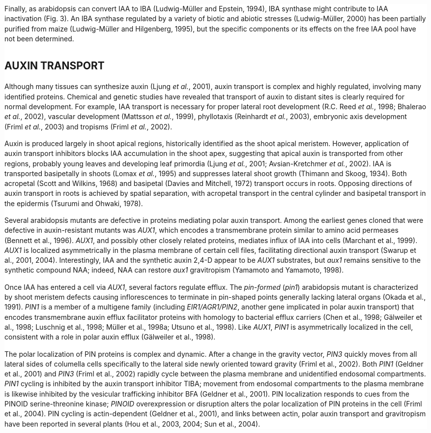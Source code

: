 Finally, as arabidopsis can convert IAA to IBA (Ludwig-Müller and Epstein, 1994), IBA synthase might contribute to IAA inactivation (Fig. 3). An IBA synthase regulated by a variety of biotic and abiotic stresses (Ludwig-Müller, 2000) has been partially purified from maize (Ludwig-Müller and Hilgenberg, 1995), but the specific components or its effects on the free IAA pool have not been determined.

## AUXIN TRANSPORT

Although many tissues can synthesize auxin (Ljung *et al.*, 2001), auxin transport is complex and highly regulated, involving many identified proteins. Chemical and genetic studies have revealed that transport of auxin to distant sites is clearly required for normal development. For example, IAA transport is necessary for proper lateral root development (R.C. Reed *et al.*, 1998; Bhalerao *et al.*, 2002), vascular development (Mattsson *et al.*, 1999), phyllotaxis (Reinhardt *et al.*, 2003), embryonic axis development (Friml *et al.*, 2003) and tropisms (Friml *et al.*, 2002).

Auxin is produced largely in shoot apical regions, historically identified as the shoot apical meristem. However, application of auxin transport inhibitors blocks IAA accumulation in the shoot apex, suggesting that apical auxin is transported from other regions, probably young leaves and developing leaf primordia (Ljung *et al.*, 2001; Avsian-Kretchmer *et al.*, 2002). IAA is transported basipetally in shoots (Lomax *et al.*, 1995) and suppresses lateral shoot growth (Thimann and Skoog, 1934). Both acropetal
(Scott and Wilkins, 1968) and basipetal (Davies and Mitchell, 1972) transport occurs in roots. Opposing directions of auxin transport in roots is achieved by spatial separation, with acropetal transport in the central cylinder and basipetal transport in the epidermis (Tsurumi and Ohwaki, 1978).

Several arabidopsis mutants are defective in proteins mediating polar auxin transport. Among the earliest genes cloned that were defective in auxin-resistant mutants was *AUX1*, which encodes a transmembrane protein similar to amino acid permeases (Bennett et al., 1996). *AUX1*, and possibly other closely related proteins, mediates influx of IAA into cells (Marchant et al., 1999). *AUX1* is localized asymmetrically in the plasma membrane of certain cell files, facilitating directional auxin transport (Swarup et al., 2001, 2004). Interestingly, IAA and the synthetic auxin 2,4-D appear to be *AUX1* substrates, but *aux1* remains sensitive to the synthetic compound NAA; indeed, NAA can restore *aux1* gravitropism (Yamamoto and Yamamoto, 1998).

Once IAA has entered a cell via *AUX1*, several factors regulate efflux. The *pin-formed* (*pin1*) arabidopsis mutant is characterized by shoot meristem defects causing inflorescences to terminate in pin-shaped points generally lacking lateral organs (Okada et al., 1991). *PIN1* is a member of a multigene family (including *EIR1/AGR1/PIN2*, another gene implicated in polar auxin transport) that encodes transmembrane auxin efflux facilitator proteins with homology to bacterial efflux carriers (Chen et al., 1998; Gälweiler et al., 1998; Luschnig et al., 1998; Müller et al., 1998a; Utsuno et al., 1998). Like *AUX1*, *PIN1* is asymmetrically localized in the cell, consistent with a role in polar auxin efflux (Gälweiler et al., 1998).

The polar localization of PIN proteins is complex and dynamic. After a change in the gravity vector, *PIN3* quickly moves from all lateral sides of columella cells specifically to the lateral side newly oriented toward gravity (Friml et al., 2002). Both *PIN1* (Geldner et al., 2001) and *PIN3* (Friml et al., 2002) rapidly cycle between the plasma membrane and unidentified endosomal compartments. *PIN1* cycling is inhibited by the auxin transport inhibitor TIBA; movement from endosomal compartments to the plasma membrane is likewise inhibited by the vesicular trafficking inhibitor BFA (Geldner et al., 2001). PIN localization responds to cues from the PINOID serine-threonine kinase; *PINOID* overexpression or disruption alters the polar localization of PIN proteins in the cell (Friml et al., 2004). PIN cycling is actin-dependent (Geldner et al., 2001), and links between actin, polar auxin transport and gravitropism have been reported in several plants (Hou et al., 2003, 2004; Sun et al., 2004).
